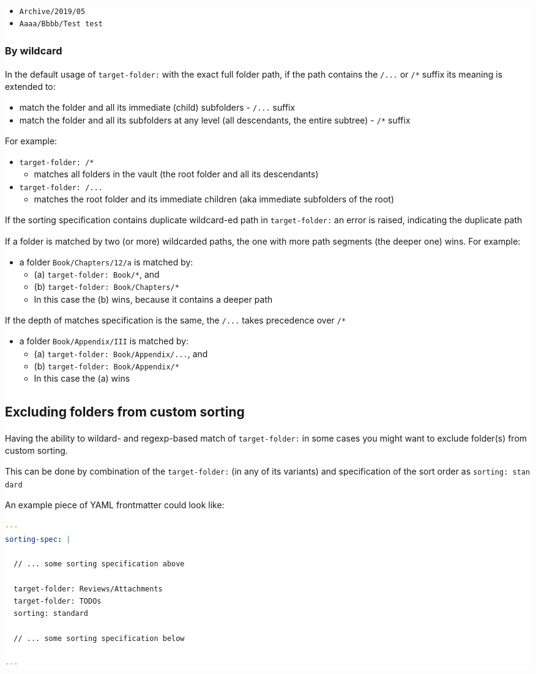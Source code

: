   - `Archive/2019/05`
  - `Aaaa/Bbbb/Test test`

### By wildcard

In the default usage of `target-folder:` with the exact full folder path, if the path contains
the `/...` or `/*` suffix its meaning is extended to:
- match the folder and all its immediate (child) subfolders - `/...` suffix
- match the folder and all its subfolders at any level (all descendants, the entire subtree) - `/*` suffix

For example:

- `target-folder: /*`
  - matches all folders in the vault (the root folder and all its descendants)
- `target-folder: /...`
  - matches the root folder and its immediate children (aka immediate subfolders of the root)

If the sorting specification contains duplicate wildcard-ed path in `target-folder:`
an error is raised, indicating the duplicate path

If a folder is matched by two (or more) wildcarded paths, the one with more path segments
(the deeper one) wins. For example:
- a folder `Book/Chapters/12/a` is matched by:
  - (a) `target-folder: Book/*`, and
  - (b) `target-folder: Book/Chapters/*`
  - In this case the (b) wins, because it contains a deeper path

If the depth of matches specification is the same, the `/...` takes precedence over `/*`
- a folder `Book/Appendix/III` is matched by:
  - (a) `target-folder: Book/Appendix/...`, and
  - (b) `target-folder: Book/Appendix/*`
  - In this case the (a) wins

## Excluding folders from custom sorting

Having the ability to wildard- and regexp-based match of `target-folder:` in some cases
you might want to exclude folder(s) from custom sorting.

This can be done by combination of the `target-folder:` (in any of its variants)
and specification of the sort order as `sorting: standard`

An example piece of YAML frontmatter could look like:

```yaml
---
sorting-spec: |

  // ... some sorting specification above
 
  target-folder: Reviews/Attachments
  target-folder: TODOs
  sorting: standard
 
  // ... some sorting specification below 
  
---
```

